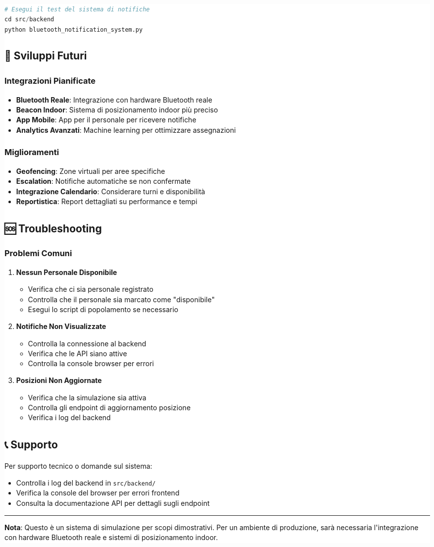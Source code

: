 ```python
# Esegui il test del sistema di notifiche
cd src/backend
python bluetooth_notification_system.py
```

## 🔮 Sviluppi Futuri

### Integrazioni Pianificate
- **Bluetooth Reale**: Integrazione con hardware Bluetooth reale
- **Beacon Indoor**: Sistema di posizionamento indoor più preciso
- **App Mobile**: App per il personale per ricevere notifiche
- **Analytics Avanzati**: Machine learning per ottimizzare assegnazioni

### Miglioramenti
- **Geofencing**: Zone virtuali per aree specifiche
- **Escalation**: Notifiche automatiche se non confermate
- **Integrazione Calendario**: Considerare turni e disponibilità
- **Reportistica**: Report dettagliati su performance e tempi

## 🆘 Troubleshooting

### Problemi Comuni

1. **Nessun Personale Disponibile**
   - Verifica che ci sia personale registrato
   - Controlla che il personale sia marcato come "disponibile"
   - Esegui lo script di popolamento se necessario

2. **Notifiche Non Visualizzate**
   - Controlla la connessione al backend
   - Verifica che le API siano attive
   - Controlla la console browser per errori

3. **Posizioni Non Aggiornate**
   - Verifica che la simulazione sia attiva
   - Controlla gli endpoint di aggiornamento posizione
   - Verifica i log del backend

## 📞 Supporto

Per supporto tecnico o domande sul sistema:
- Controlla i log del backend in `src/backend/`
- Verifica la console del browser per errori frontend
- Consulta la documentazione API per dettagli sugli endpoint

---

**Nota**: Questo è un sistema di simulazione per scopi dimostrativi. Per un ambiente di produzione, sarà necessaria l'integrazione con hardware Bluetooth reale e sistemi di posizionamento indoor.